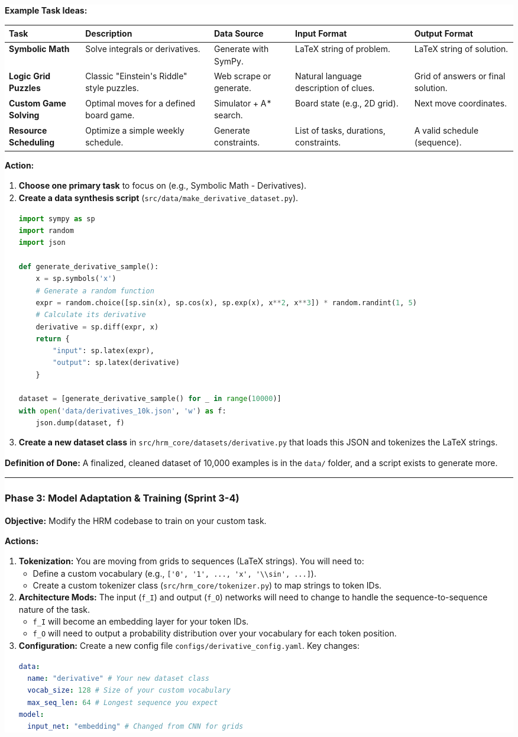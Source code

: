 **Example Task Ideas:**

| Task | Description | Data Source | Input Format | Output Format |
| :--- | :--- | :--- | :--- | :--- |
| **Symbolic Math** | Solve integrals or derivatives. | Generate with SymPy. | LaTeX string of problem. | LaTeX string of solution. |
| **Logic Grid Puzzles** | Classic "Einstein's Riddle" style puzzles. | Web scrape or generate. | Natural language description of clues. | Grid of answers or final solution. |
| **Custom Game Solving** | Optimal moves for a defined board game. | Simulator + A* search. | Board state (e.g., 2D grid). | Next move coordinates. |
| **Resource Scheduling** | Optimize a simple weekly schedule. | Generate constraints. | List of tasks, durations, constraints. | A valid schedule (sequence). |

**Action:**
1.  **Choose one primary task** to focus on (e.g., Symbolic Math - Derivatives).
2.  **Create a data synthesis script** (`src/data/make_derivative_dataset.py`).
    ```python
    import sympy as sp
    import random
    import json

    def generate_derivative_sample():
        x = sp.symbols('x')
        # Generate a random function
        expr = random.choice([sp.sin(x), sp.cos(x), sp.exp(x), x**2, x**3]) * random.randint(1, 5)
        # Calculate its derivative
        derivative = sp.diff(expr, x)
        return {
            "input": sp.latex(expr),
            "output": sp.latex(derivative)
        }

    dataset = [generate_derivative_sample() for _ in range(10000)]
    with open('data/derivatives_10k.json', 'w') as f:
        json.dump(dataset, f)
    ```
3.  **Create a new dataset class** in `src/hrm_core/datasets/derivative.py` that loads this JSON and tokenizes the LaTeX strings.

**Definition of Done:** A finalized, cleaned dataset of 10,000 examples is in the `data/` folder, and a script exists to generate more.

---

### **Phase 3: Model Adaptation & Training (Sprint 3-4)**

**Objective:** Modify the HRM codebase to train on your custom task.

**Actions:**
1.  **Tokenization:** You are moving from grids to sequences (LaTeX strings). You will need to:
    *   Define a custom vocabulary (e.g., `['0', '1', ..., 'x', '\\sin', ...]`).
    *   Create a custom tokenizer class (`src/hrm_core/tokenizer.py`) to map strings to token IDs.
2.  **Architecture Mods:** The input (`f_I`) and output (`f_O`) networks will need to change to handle the sequence-to-sequence nature of the task.
    *   `f_I` will become an embedding layer for your token IDs.
    *   `f_O` will need to output a probability distribution over your vocabulary for each token position.
3.  **Configuration:** Create a new config file `configs/derivative_config.yaml`. Key changes:
    ```yaml
    data:
      name: "derivative" # Your new dataset class
      vocab_size: 128 # Size of your custom vocabulary
      max_seq_len: 64 # Longest sequence you expect
    model:
      input_net: "embedding" # Changed from CNN for grids
